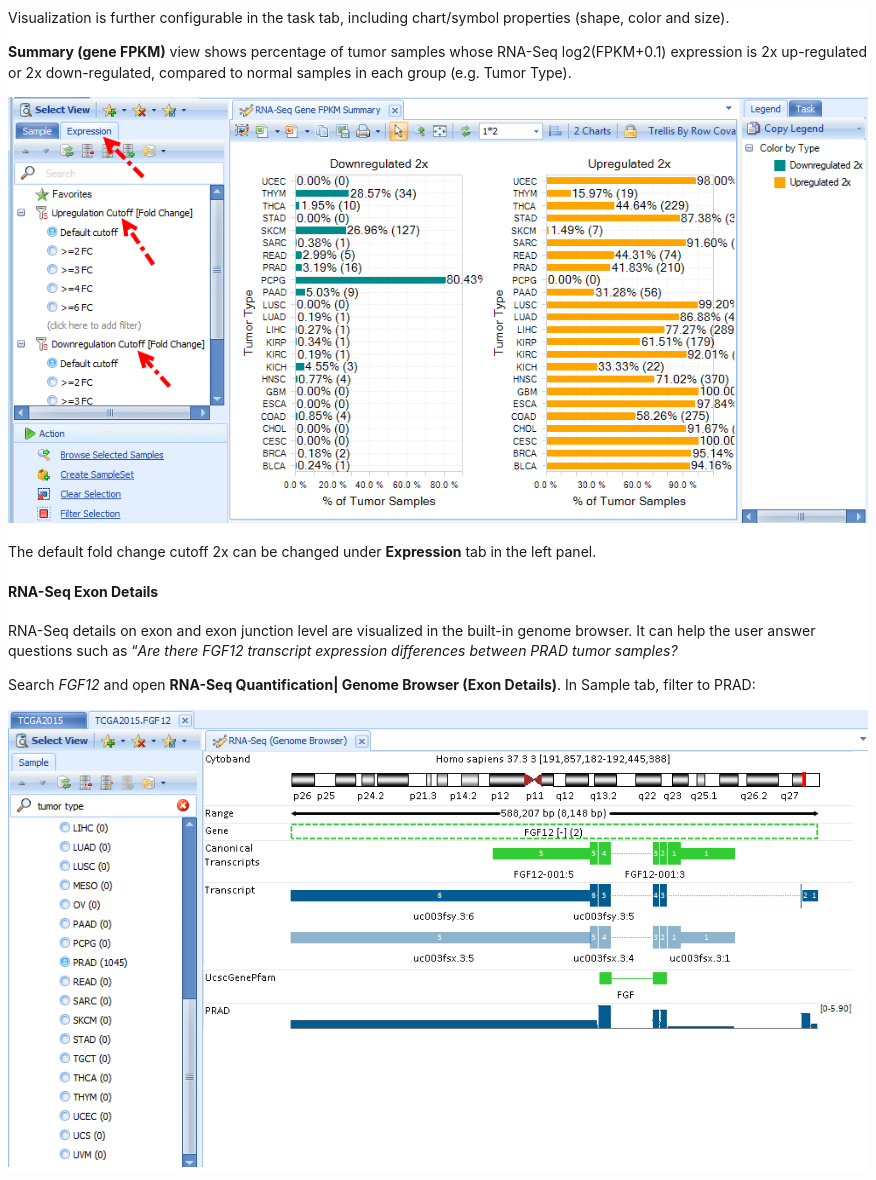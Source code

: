 
Visualization is further configurable in the task tab, including chart/symbol properties (shape, color and size).

**Summary (gene FPKM)** view shows percentage of tumor samples whose RNA-Seq log2(FPKM+0.1) expression is 2x up-regulated or 2x down-regulated, compared to normal samples in each group (e.g. Tumor Type).

![NewImage18_png](images/201510-18.png)

The default fold change cutoff 2x can be changed under **Expression** tab in the left panel.

#### RNA-Seq Exon Details

RNA-Seq details on exon and exon junction level are visualized in the built-in genome browser. It can help the user answer questions such as “*Are there FGF12 transcript expression differences between PRAD tumor samples?*

Search *FGF12* and open **RNA-Seq Quantification| Genome Browser (Exon Details)**.
In Sample tab, filter to PRAD:

![NewImage19_png](images/2015-10.png)